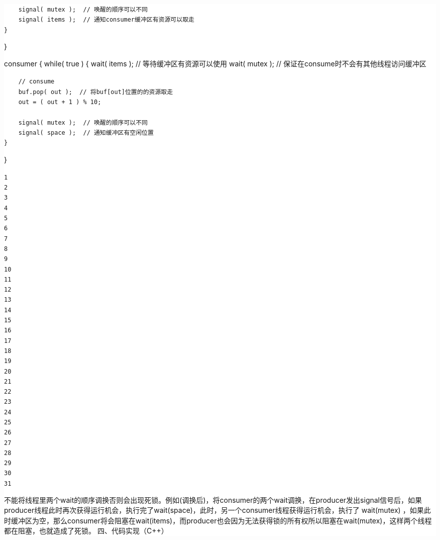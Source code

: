         signal( mutex );  // 唤醒的顺序可以不同
        signal( items );  // 通知consumer缓冲区有资源可以取走
    }
}

consumer {
    while( true ) {
        wait( items );  // 等待缓冲区有资源可以使用
        wait( mutex );  // 保证在consume时不会有其他线程访问缓冲区
    
        // consume
        buf.pop( out );  // 将buf[out]位置的的资源取走
        out = ( out + 1 ) % 10;
    
        signal( mutex );  // 唤醒的顺序可以不同
        signal( space );  // 通知缓冲区有空闲位置
    }
}

    1
    2
    3
    4
    5
    6
    7
    8
    9
    10
    11
    12
    13
    14
    15
    16
    17
    18
    19
    20
    21
    22
    23
    24
    25
    26
    27
    28
    29
    30
    31

不能将线程里两个wait的顺序调换否则会出现死锁。例如(调换后)，将consumer的两个wait调换，在producer发出signal信号后，如果producer线程此时再次获得运行机会，执行完了wait(space)，此时，另一个consumer线程获得运行机会，执行了 wait(mutex) ，如果此时缓冲区为空，那么consumer将会阻塞在wait(items)，而producer也会因为无法获得锁的所有权所以阻塞在wait(mutex)，这样两个线程都在阻塞，也就造成了死锁。
四、代码实现（C++）
